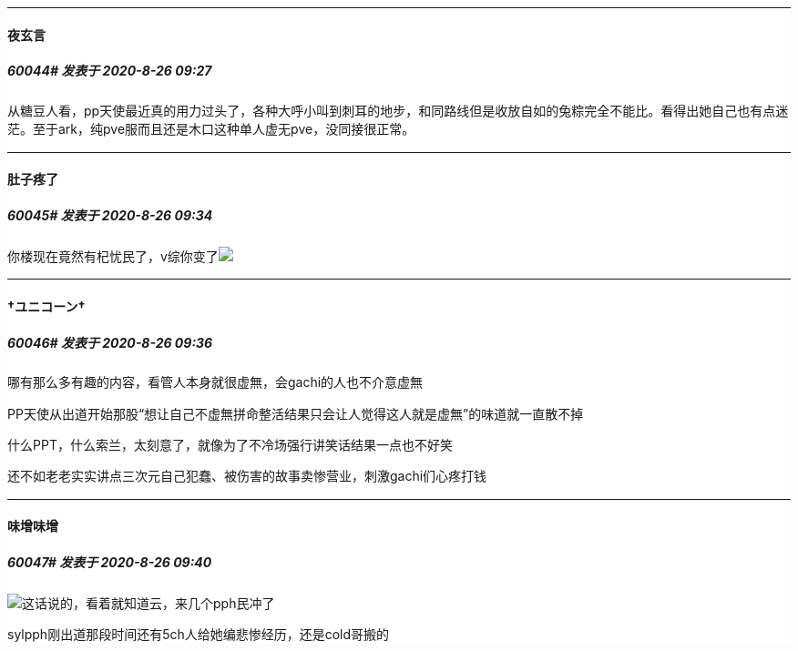 


-----

####  夜玄言  
##### 60044#       发表于 2020-8-26 09:27




从糖豆人看，pp天使最近真的用力过头了，各种大呼小叫到刺耳的地步，和同路线但是收放自如的兔粽完全不能比。看得出她自己也有点迷茫。至于ark，纯pve服而且还是木口这种单人虚无pve，没同接很正常。







-----

####  肚子疼了  
##### 60045#       发表于 2020-8-26 09:34




你楼现在竟然有杞忧民了，v综你变了<img src="https://static.saraba1st.com/image/smiley/face2017/169.gif" referrerpolicy="no-referrer">







-----

####  †ユニコーン†  
##### 60046#       发表于 2020-8-26 09:36




哪有那么多有趣的内容，看管人本身就很虚無，会gachi的人也不介意虚無

PP天使从出道开始那股“想让自己不虚無拼命整活结果只会让人觉得这人就是虚無”的味道就一直散不掉

什么PPT，什么索兰，太刻意了，就像为了不冷场强行讲笑话结果一点也不好笑

还不如老老实实讲点三次元自己犯蠢、被伤害的故事卖惨营业，刺激gachi们心疼打钱







-----

####  味增味增  
##### 60047#       发表于 2020-8-26 09:40



<img src="https://static.saraba1st.com/image/smiley/face2017/066.png" referrerpolicy="no-referrer">这话说的，看着就知道云，来几个pph民冲了

sylpph刚出道那段时间还有5ch人给她编悲惨经历，还是cold哥搬的
